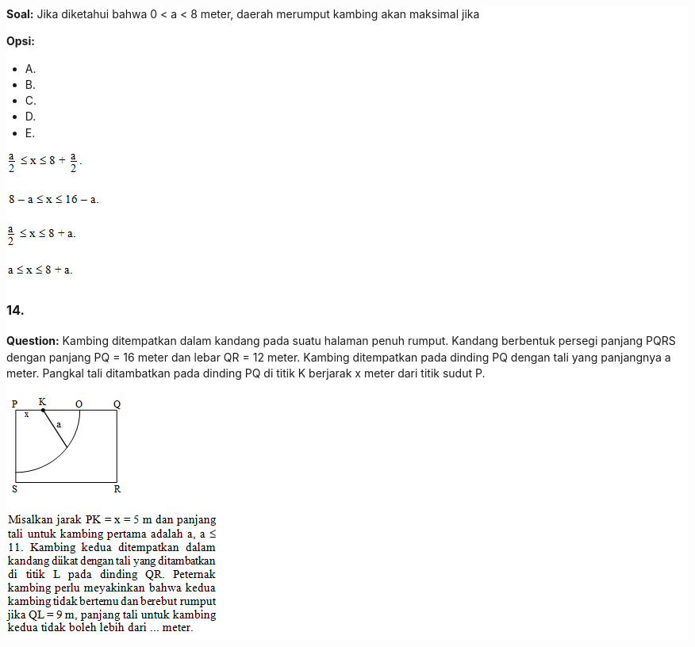 
**Soal:** Jika diketahui bahwa 0 < a < 8 meter, daerah merumput kambing akan maksimal jika


**Opsi:**


- A.
- B.
- C.
- D.
- E.


![](images//1714123752589_pwmgps.png)

![](images//1714123752589_fjirw1.png)

![](images//1714123752589_6n7v9n.png)

![](images//1714123752589_djie18.png)

### 14.


**Question:** Kambing ditempatkan dalam kandang pada suatu halaman penuh rumput. Kandang berbentuk persegi panjang PQRS dengan panjang PQ = 16 meter dan lebar QR = 12 meter. Kambing ditempatkan pada dinding PQ dengan tali yang panjangnya a meter. Pangkal tali ditambatkan pada dinding PQ di titik K berjarak x meter dari titik sudut P.


![](images//1714123536172_9yd8k9.png)


![](images//1714124047095_rq05e3.png)
